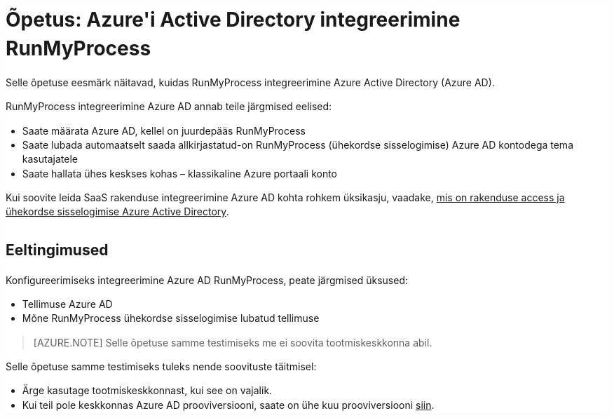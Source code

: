 <properties
    pageTitle="Õpetus: Azure'i Active Directory integreerimine RunMyProcess | Microsoft Azure'i"
    description="Saate teada, kuidas konfigureerida ühekordse sisselogimise Azure Active Directory ja RunMyProcess vahel."
    services="active-directory"
    documentationCenter=""
    authors="jeevansd"
    manager="femila"
    editor=""/>

<tags
    ms.service="active-directory"
    ms.workload="identity"
    ms.tgt_pltfrm="na"
    ms.devlang="na"
    ms.topic="article"
    ms.date="10/21/2016"
    ms.author="jeedes"/>


# <a name="tutorial-azure-active-directory-integration-with-runmyprocess"></a>Õpetus: Azure'i Active Directory integreerimine RunMyProcess

Selle õpetuse eesmärk näitavad, kuidas RunMyProcess integreerimine Azure Active Directory (Azure AD).

RunMyProcess integreerimine Azure AD annab teile järgmised eelised:

- Saate määrata Azure AD, kellel on juurdepääs RunMyProcess
- Saate lubada automaatselt saada allkirjastatud-on RunMyProcess (ühekordse sisselogimise) Azure AD kontodega tema kasutajatele
- Saate hallata ühes keskses kohas – klassikaline Azure portaali konto

Kui soovite leida SaaS rakenduse integreerimine Azure AD kohta rohkem üksikasju, vaadake, [mis on rakenduse access ja ühekordse sisselogimise Azure Active Directory](active-directory-appssoaccess-whatis.md).

## <a name="prerequisites"></a>Eeltingimused

Konfigureerimiseks integreerimine Azure AD RunMyProcess, peate järgmised üksused:

- Tellimuse Azure AD
- Mõne RunMyProcess ühekordse sisselogimise lubatud tellimuse


> [AZURE.NOTE] Selle õpetuse samme testimiseks me ei soovita tootmiskeskkonna abil.


Selle õpetuse samme testimiseks tuleks nende soovituste täitmisel:

- Ärge kasutage tootmiskeskkonnast, kui see on vajalik.
- Kui teil pole keskkonnas Azure AD prooviversiooni, saate on ühe kuu prooviversiooni [siin](https://azure.microsoft.com/pricing/free-trial/).



[1]: ./media/active-directory-saas-runmyprocess-tutorial/tutorial_general_01.png
[2]: ./media/active-directory-saas-runmyprocess-tutorial/tutorial_general_02.png
[3]: ./media/active-directory-saas-runmyprocess-tutorial/tutorial_general_03.png
[4]: ./media/active-directory-saas-runmyprocess-tutorial/tutorial_general_04.png
[6]: ./media/active-directory-saas-runmyprocess-tutorial/tutorial_general_05.png
[10]: ./media/active-directory-saas-runmyprocess-tutorial/tutorial_general_06.png
[11]: ./media/active-directory-saas-runmyprocess-tutorial/tutorial_general_07.png
[20]: ./media/active-directory-saas-runmyprocess-tutorial/tutorial_general_100.png
[200]: ./media/active-directory-saas-runmyprocess-tutorial/tutorial_general_200.png
[201]: ./media/active-directory-saas-runmyprocess-tutorial/tutorial_general_201.png
[203]: ./media/active-directory-saas-runmyprocess-tutorial/tutorial_general_203.png
[204]: ./media/active-directory-saas-runmyprocess-tutorial/tutorial_general_204.png
[205]: ./media/active-directory-saas-runmyprocess-tutorial/tutorial_general_205.png